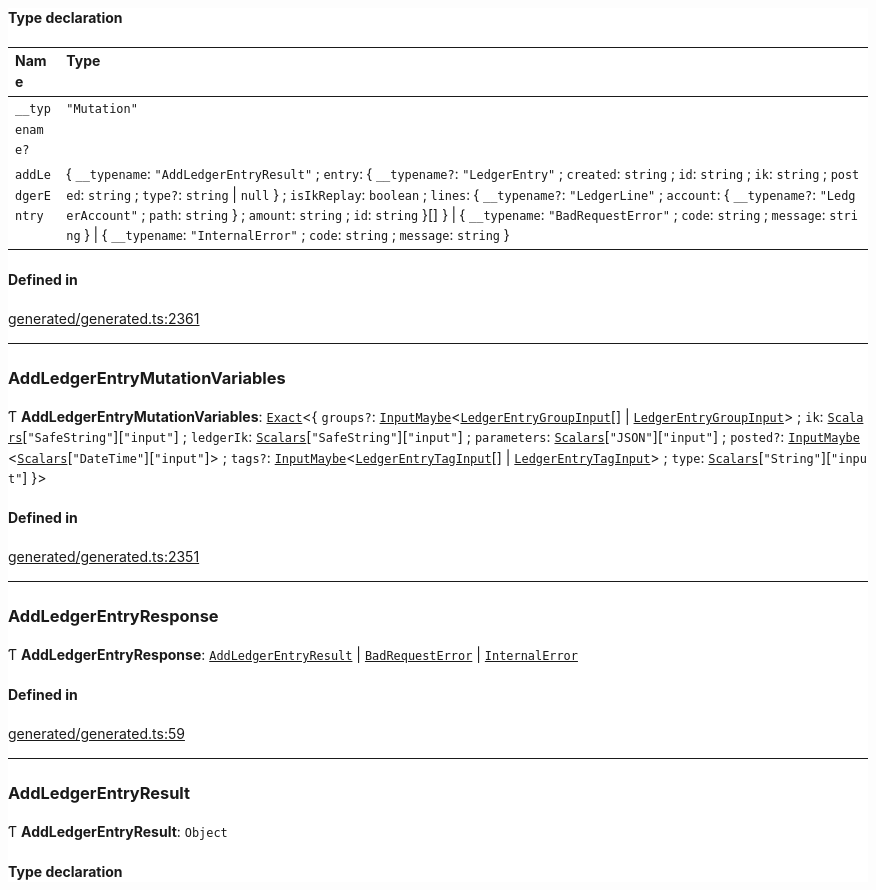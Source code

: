 #### Type declaration

| Name | Type |
| :------ | :------ |
| `__typename?` | ``"Mutation"`` |
| `addLedgerEntry` | \{ `__typename`: ``"AddLedgerEntryResult"`` ; `entry`: \{ `__typename?`: ``"LedgerEntry"`` ; `created`: `string` ; `id`: `string` ; `ik`: `string` ; `posted`: `string` ; `type?`: `string` \| ``null``  } ; `isIkReplay`: `boolean` ; `lines`: \{ `__typename?`: ``"LedgerLine"`` ; `account`: \{ `__typename?`: ``"LedgerAccount"`` ; `path`: `string`  } ; `amount`: `string` ; `id`: `string`  }[]  } \| \{ `__typename`: ``"BadRequestError"`` ; `code`: `string` ; `message`: `string`  } \| \{ `__typename`: ``"InternalError"`` ; `code`: `string` ; `message`: `string`  } |

#### Defined in

[generated/generated.ts:2361](https://github.com/fragment-dev/fragment-node/blob/d9b3e3dab3bfd13099e0fa6fa53b21a517c92a9c/generated/generated.ts#L2361)

___

### AddLedgerEntryMutationVariables

Ƭ **AddLedgerEntryMutationVariables**: [`Exact`](generated_generated.md#exact)\<\{ `groups?`: [`InputMaybe`](generated_generated.md#inputmaybe)\<[`LedgerEntryGroupInput`](generated_generated.md#ledgerentrygroupinput)[] \| [`LedgerEntryGroupInput`](generated_generated.md#ledgerentrygroupinput)\> ; `ik`: [`Scalars`](generated_generated.md#scalars)[``"SafeString"``][``"input"``] ; `ledgerIk`: [`Scalars`](generated_generated.md#scalars)[``"SafeString"``][``"input"``] ; `parameters`: [`Scalars`](generated_generated.md#scalars)[``"JSON"``][``"input"``] ; `posted?`: [`InputMaybe`](generated_generated.md#inputmaybe)\<[`Scalars`](generated_generated.md#scalars)[``"DateTime"``][``"input"``]\> ; `tags?`: [`InputMaybe`](generated_generated.md#inputmaybe)\<[`LedgerEntryTagInput`](generated_generated.md#ledgerentrytaginput)[] \| [`LedgerEntryTagInput`](generated_generated.md#ledgerentrytaginput)\> ; `type`: [`Scalars`](generated_generated.md#scalars)[``"String"``][``"input"``]  }\>

#### Defined in

[generated/generated.ts:2351](https://github.com/fragment-dev/fragment-node/blob/d9b3e3dab3bfd13099e0fa6fa53b21a517c92a9c/generated/generated.ts#L2351)

___

### AddLedgerEntryResponse

Ƭ **AddLedgerEntryResponse**: [`AddLedgerEntryResult`](generated_generated.md#addledgerentryresult) \| [`BadRequestError`](generated_generated.md#badrequesterror) \| [`InternalError`](generated_generated.md#internalerror)

#### Defined in

[generated/generated.ts:59](https://github.com/fragment-dev/fragment-node/blob/d9b3e3dab3bfd13099e0fa6fa53b21a517c92a9c/generated/generated.ts#L59)

___

### AddLedgerEntryResult

Ƭ **AddLedgerEntryResult**: `Object`

#### Type declaration
